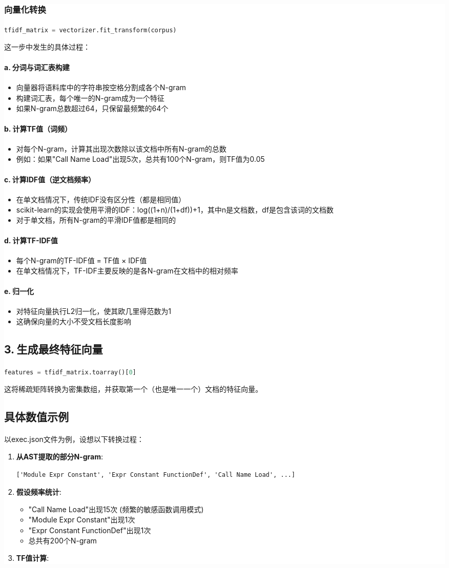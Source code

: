 ### 向量化转换
```python
tfidf_matrix = vectorizer.fit_transform(corpus)
```

这一步中发生的具体过程：

#### a. 分词与词汇表构建
- 向量器将语料库中的字符串按空格分割成各个N-gram
- 构建词汇表，每个唯一的N-gram成为一个特征
- 如果N-gram总数超过64，只保留最频繁的64个

#### b. 计算TF值（词频）
- 对每个N-gram，计算其出现次数除以该文档中所有N-gram的总数
- 例如：如果"Call Name Load"出现5次，总共有100个N-gram，则TF值为0.05

#### c. 计算IDF值（逆文档频率）
- 在单文档情况下，传统IDF没有区分性（都是相同值）
- scikit-learn的实现会使用平滑的IDF：log((1+n)/(1+df))+1，其中n是文档数，df是包含该词的文档数
- 对于单文档，所有N-gram的平滑IDF值都是相同的

#### d. 计算TF-IDF值
- 每个N-gram的TF-IDF值 = TF值 × IDF值
- 在单文档情况下，TF-IDF主要反映的是各N-gram在文档中的相对频率

#### e. 归一化
- 对特征向量执行L2归一化，使其欧几里得范数为1
- 这确保向量的大小不受文档长度影响

## 3. 生成最终特征向量

```python
features = tfidf_matrix.toarray()[0]
```

这将稀疏矩阵转换为密集数组，并获取第一个（也是唯一一个）文档的特征向量。

## 具体数值示例

以exec.json文件为例，设想以下转换过程：

1. **从AST提取的部分N-gram**:
   
   ```
   ['Module Expr Constant', 'Expr Constant FunctionDef', 'Call Name Load', ...]
   ```
   
2. **假设频率统计**:
   - "Call Name Load"出现15次 (频繁的敏感函数调用模式)
   - "Module Expr Constant"出现1次
   - "Expr Constant FunctionDef"出现1次
   - 总共有200个N-gram

3. **TF值计算**:
   